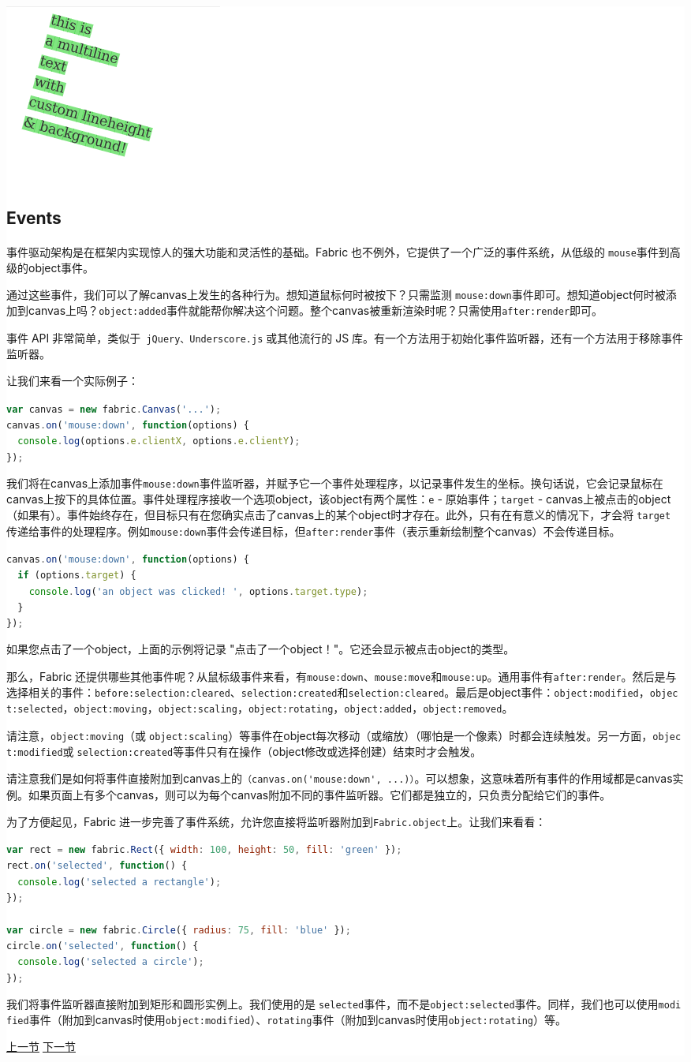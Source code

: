![Alt text](image-26.png)
## Events
事件驱动架构是在框架内实现惊人的强大功能和灵活性的基础。Fabric 也不例外，它提供了一个广泛的事件系统，从低级的 `mouse`事件到高级的object事件。

通过这些事件，我们可以了解canvas上发生的各种行为。想知道鼠标何时被按下？只需监测 `mouse:down`事件即可。想知道object何时被添加到canvas上吗？`object:added`事件就能帮你解决这个问题。整个canvas被重新渲染时呢？只需使用`after:render`即可。

事件 API 非常简单，类似于` jQuery、Underscore.js` 或其他流行的 JS 库。有一个方法用于初始化事件监听器，还有一个方法用于移除事件监听器。

让我们来看一个实际例子：
```javascript
var canvas = new fabric.Canvas('...');
canvas.on('mouse:down', function(options) {
  console.log(options.e.clientX, options.e.clientY);
});
```
我们将在canvas上添加事件`mouse:down`事件监听器，并赋予它一个事件处理程序，以记录事件发生的坐标。换句话说，它会记录鼠标在canvas上按下的具体位置。事件处理程序接收一个选项object，该object有两个属性：`e` - 原始事件；`target` - canvas上被点击的object（如果有）。事件始终存在，但目标只有在您确实点击了canvas上的某个object时才存在。此外，只有在有意义的情况下，才会将 `target` 传递给事件的处理程序。例如`mouse:down`事件会传递目标，但`after:render`事件（表示重新绘制整个canvas）不会传递目标。
```javascript
canvas.on('mouse:down', function(options) {
  if (options.target) {
    console.log('an object was clicked! ', options.target.type);
  }
});
```
如果您点击了一个object，上面的示例将记录 "点击了一个object！"。它还会显示被点击object的类型。

那么，Fabric 还提供哪些其他事件呢？从鼠标级事件来看，有`mouse:down`、`mouse:move`和`mouse:up`。通用事件有`after:render`。然后是与选择相关的事件：`before:selection:cleared`、`selection:created`和`selection:cleared`。最后是object事件：`object:modified`，`object:selected`，`object:moving`，`object:scaling`，`object:rotating`，`object:added`，`object:removed`。

请注意，`object:moving`（或 `object:scaling`）等事件在object每次移动（或缩放）（哪怕是一个像素）时都会连续触发。另一方面，`object:modified`或 `selection:created`等事件只有在操作（object修改或选择创建）结束时才会触发。

请注意我们是如何将事件直接附加到canvas上的`（canvas.on('mouse:down', ...)）`。可以想象，这意味着所有事件的作用域都是canvas实例。如果页面上有多个canvas，则可以为每个canvas附加不同的事件监听器。它们都是独立的，只负责分配给它们的事件。

为了方便起见，Fabric 进一步完善了事件系统，允许您直接将监听器附加到`Fabric.object`上。让我们来看看：
```javascript
var rect = new fabric.Rect({ width: 100, height: 50, fill: 'green' });
rect.on('selected', function() {
  console.log('selected a rectangle');
});

var circle = new fabric.Circle({ radius: 75, fill: 'blue' });
circle.on('selected', function() {
  console.log('selected a circle');
});
```
我们将事件监听器直接附加到矩形和圆形实例上。我们使用的是 `selected`事件，而不是`object:selected`事件。同样，我们也可以使用`modified`事件（附加到canvas时使用`object:modified`）、`rotating`事件（附加到canvas时使用`object:rotating`）等。

[上一节](./part1.md) [下一节](./part3.md)